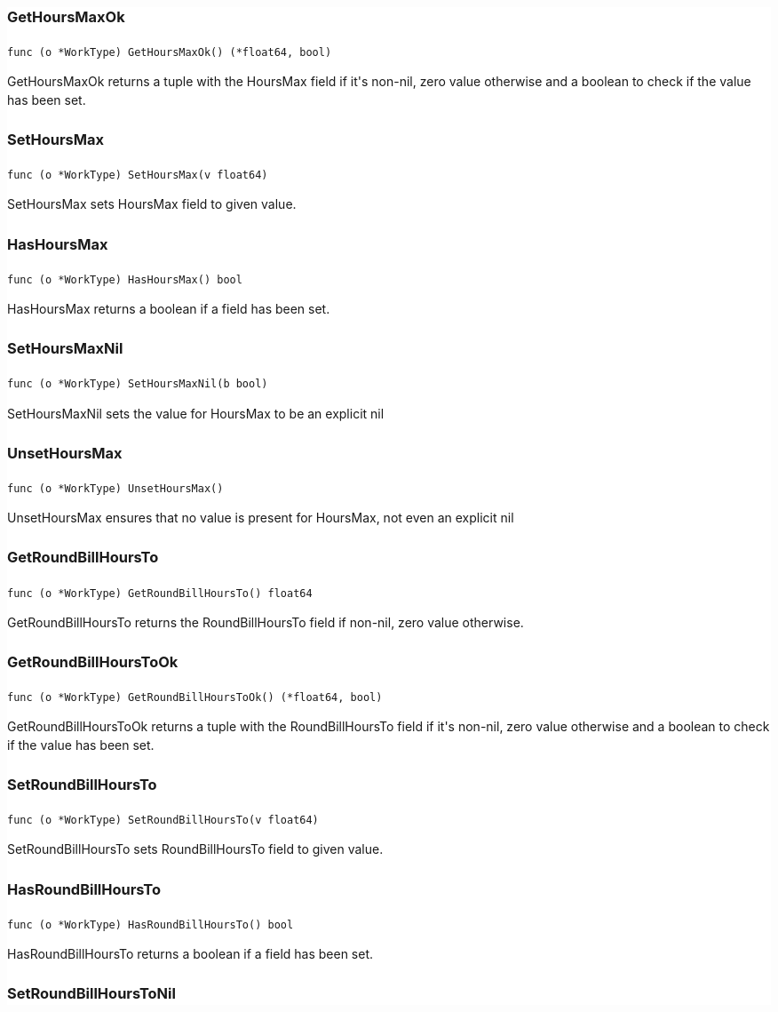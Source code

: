 ### GetHoursMaxOk

`func (o *WorkType) GetHoursMaxOk() (*float64, bool)`

GetHoursMaxOk returns a tuple with the HoursMax field if it's non-nil, zero value otherwise
and a boolean to check if the value has been set.

### SetHoursMax

`func (o *WorkType) SetHoursMax(v float64)`

SetHoursMax sets HoursMax field to given value.

### HasHoursMax

`func (o *WorkType) HasHoursMax() bool`

HasHoursMax returns a boolean if a field has been set.

### SetHoursMaxNil

`func (o *WorkType) SetHoursMaxNil(b bool)`

 SetHoursMaxNil sets the value for HoursMax to be an explicit nil

### UnsetHoursMax
`func (o *WorkType) UnsetHoursMax()`

UnsetHoursMax ensures that no value is present for HoursMax, not even an explicit nil
### GetRoundBillHoursTo

`func (o *WorkType) GetRoundBillHoursTo() float64`

GetRoundBillHoursTo returns the RoundBillHoursTo field if non-nil, zero value otherwise.

### GetRoundBillHoursToOk

`func (o *WorkType) GetRoundBillHoursToOk() (*float64, bool)`

GetRoundBillHoursToOk returns a tuple with the RoundBillHoursTo field if it's non-nil, zero value otherwise
and a boolean to check if the value has been set.

### SetRoundBillHoursTo

`func (o *WorkType) SetRoundBillHoursTo(v float64)`

SetRoundBillHoursTo sets RoundBillHoursTo field to given value.

### HasRoundBillHoursTo

`func (o *WorkType) HasRoundBillHoursTo() bool`

HasRoundBillHoursTo returns a boolean if a field has been set.

### SetRoundBillHoursToNil
